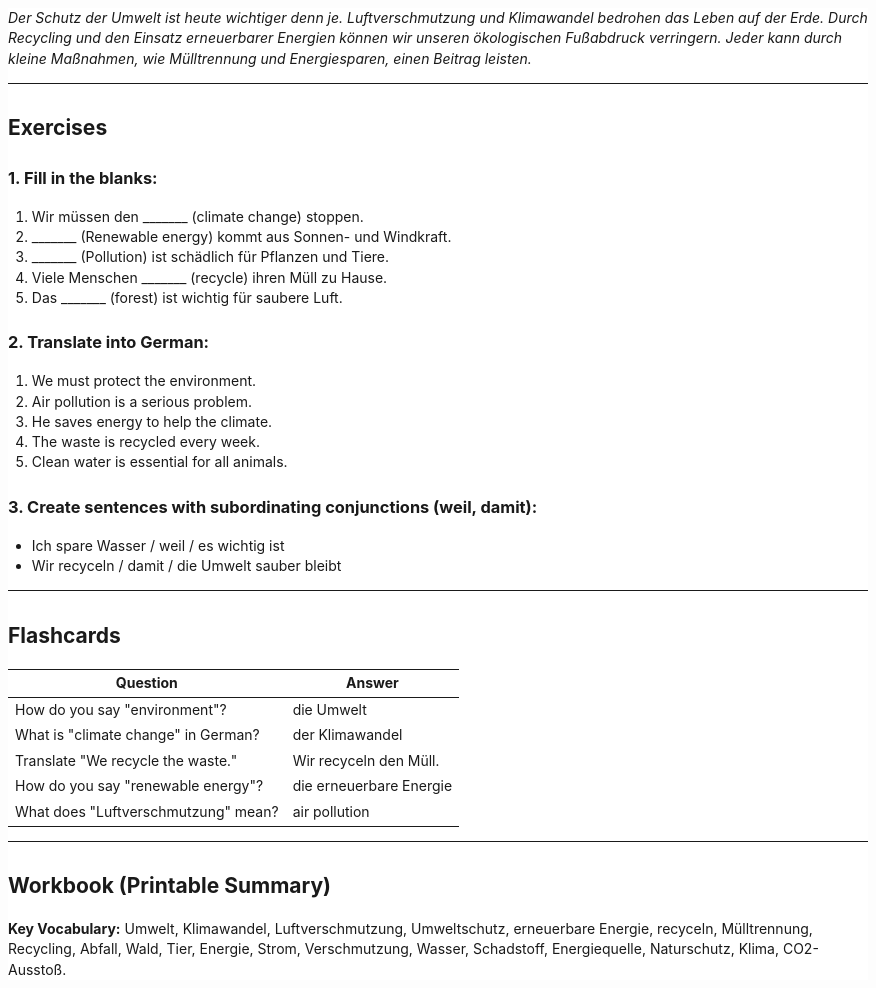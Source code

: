 *Der Schutz der Umwelt ist heute wichtiger denn je. Luftverschmutzung und Klimawandel bedrohen das Leben auf der Erde. Durch Recycling und den Einsatz erneuerbarer Energien können wir unseren ökologischen Fußabdruck verringern. Jeder kann durch kleine Maßnahmen, wie Mülltrennung und Energiesparen, einen Beitrag leisten.*

---

## Exercises

### 1. Fill in the blanks:

1. Wir müssen den _______ (climate change) stoppen.  
2. _______ (Renewable energy) kommt aus Sonnen- und Windkraft.  
3. _______ (Pollution) ist schädlich für Pflanzen und Tiere.  
4. Viele Menschen _______ (recycle) ihren Müll zu Hause.  
5. Das _______ (forest) ist wichtig für saubere Luft.

### 2. Translate into German:

1. We must protect the environment.  
2. Air pollution is a serious problem.  
3. He saves energy to help the climate.  
4. The waste is recycled every week.  
5. Clean water is essential for all animals.

### 3. Create sentences with subordinating conjunctions (weil, damit):

- Ich spare Wasser / weil / es wichtig ist  
- Wir recyceln / damit / die Umwelt sauber bleibt  

---

## Flashcards

| Question                         | Answer                        |
|---------------------------------|-------------------------------|
| How do you say "environment"?   | die Umwelt                    |
| What is "climate change" in German?| der Klimawandel            |
| Translate "We recycle the waste."| Wir recyceln den Müll.        |
| How do you say "renewable energy"?| die erneuerbare Energie     |
| What does "Luftverschmutzung" mean?| air pollution              |

---

## Workbook (Printable Summary)

**Key Vocabulary:** Umwelt, Klimawandel, Luftverschmutzung, Umweltschutz, erneuerbare Energie, recyceln, Mülltrennung, Recycling, Abfall, Wald, Tier, Energie, Strom, Verschmutzung, Wasser, Schadstoff, Energiequelle, Naturschutz, Klima, CO2-Ausstoß.
